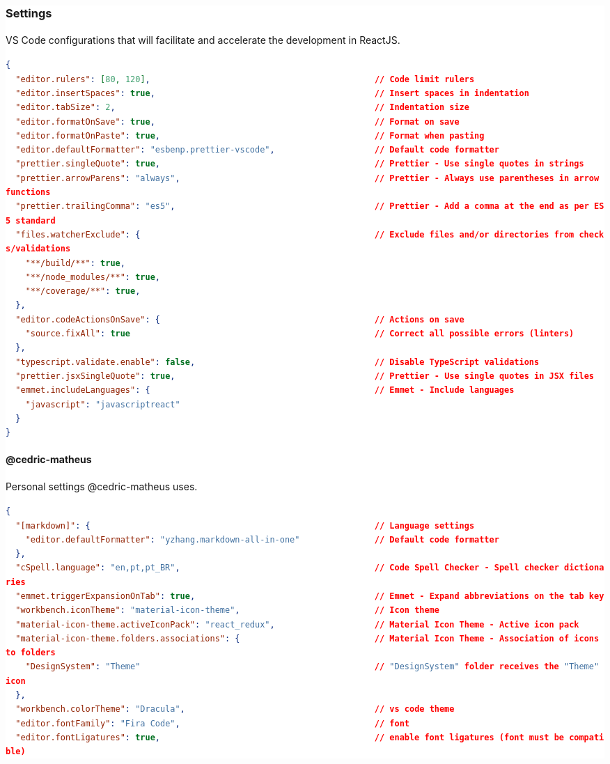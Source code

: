 ### Settings

VS Code configurations that will facilitate and accelerate the development in ReactJS.

```json
{
  "editor.rulers": [80, 120],                                             // Code limit rulers
  "editor.insertSpaces": true,                                            // Insert spaces in indentation
  "editor.tabSize": 2,                                                    // Indentation size
  "editor.formatOnSave": true,                                            // Format on save
  "editor.formatOnPaste": true,                                           // Format when pasting
  "editor.defaultFormatter": "esbenp.prettier-vscode",                    // Default code formatter
  "prettier.singleQuote": true,                                           // Prettier - Use single quotes in strings
  "prettier.arrowParens": "always",                                       // Prettier - Always use parentheses in arrow functions
  "prettier.trailingComma": "es5",                                        // Prettier - Add a comma at the end as per ES5 standard
  "files.watcherExclude": {                                               // Exclude files and/or directories from checks/validations
    "**/build/**": true,
    "**/node_modules/**": true,
    "**/coverage/**": true,
  },
  "editor.codeActionsOnSave": {                                           // Actions on save
    "source.fixAll": true                                                 // Correct all possible errors (linters)
  },
  "typescript.validate.enable": false,                                    // Disable TypeScript validations
  "prettier.jsxSingleQuote": true,                                        // Prettier - Use single quotes in JSX files
  "emmet.includeLanguages": {                                             // Emmet - Include languages
    "javascript": "javascriptreact"
  }
}
```

#### @cedric-matheus

Personal settings @cedric-matheus uses.

```json
{
  "[markdown]": {                                                         // Language settings
    "editor.defaultFormatter": "yzhang.markdown-all-in-one"               // Default code formatter
  },
  "cSpell.language": "en,pt,pt_BR",                                       // Code Spell Checker - Spell checker dictionaries
  "emmet.triggerExpansionOnTab": true,                                    // Emmet - Expand abbreviations on the tab key
  "workbench.iconTheme": "material-icon-theme",                           // Icon theme
  "material-icon-theme.activeIconPack": "react_redux",                    // Material Icon Theme - Active icon pack
  "material-icon-theme.folders.associations": {                           // Material Icon Theme - Association of icons to folders
    "DesignSystem": "Theme"                                               // "DesignSystem" folder receives the "Theme" icon
  },
  "workbench.colorTheme": "Dracula",                                      // vs code theme
  "editor.fontFamily": "Fira Code",                                       // font
  "editor.fontLigatures": true,                                           // enable font ligatures (font must be compatible)
```